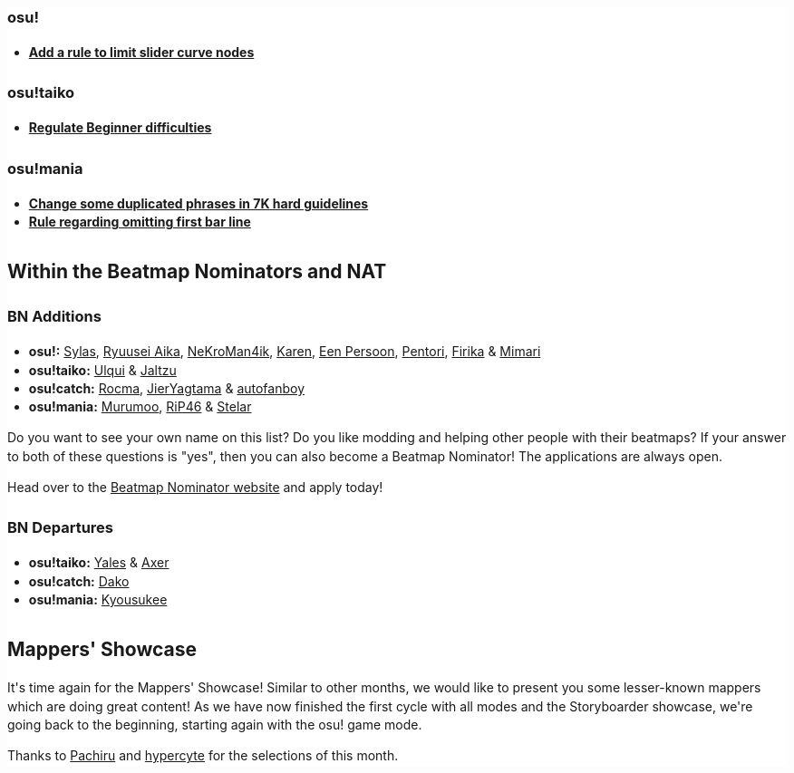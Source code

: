 ### osu!

- **[Add a rule to limit slider curve nodes](https://osu.ppy.sh/community/forums/topics/1121195)**

### osu!taiko

- **[Regulate Beginner difficulties](https://osu.ppy.sh/community/forums/topics/1125005)**

### osu!mania

- **[Change some duplicated phrases in 7K hard guidelines](https://osu.ppy.sh/community/forums/topics/1112674)**
- **[Rule regarding omitting first bar line](https://osu.ppy.sh/community/forums/topics/1122014)**

## <a id="within-bn-nat"></a>Within the Beatmap Nominators and NAT

### BN Additions

- **osu!:** [Sylas](https://osu.ppy.sh/users/3906405), [Ryuusei Aika](https://osu.ppy.sh/users/7777875), [NeKroMan4ik](https://osu.ppy.sh/users/11387664), [Karen](https://osu.ppy.sh/users/3143784), [Een Persoon](https://osu.ppy.sh/users/10959501), [Pentori](https://osu.ppy.sh/users/7452237), [Firika](https://osu.ppy.sh/users/9590557) & [Mimari](https://osu.ppy.sh/users/14339830)
- **osu!taiko:** [Ulqui](https://osu.ppy.sh/users/1263669) & [Jaltzu](https://osu.ppy.sh/users/2597417)
- **osu!catch:** [Rocma](https://osu.ppy.sh/users/566276), [JierYagtama](https://osu.ppy.sh/users/7483452) & [autofanboy](https://osu.ppy.sh/users/636114)
- **osu!mania:** [Murumoo](https://osu.ppy.sh/users/8001433), [RiP46](https://osu.ppy.sh/users/5222596) & [Stelar](https://osu.ppy.sh/users/15205070)

Do you want to see your own name on this list? Do you like modding and helping other people with their beatmaps? If your answer to both of these questions is "yes", then you can also become a Beatmap Nominator! The applications are always open. 

Head over to the [Beatmap Nominator website](https://bn.mappersguild.com) and apply today!

### BN Departures

- **osu!taiko:** [Yales](https://osu.ppy.sh/users/2377881) & [Axer](https://osu.ppy.sh/users/7299864)
- **osu!catch:** [Dako](https://osu.ppy.sh/users/11081858)
- **osu!mania:** [Kyousukee](https://osu.ppy.sh/users/8842107)

## <a id="mappers-showcase"></a>Mappers' Showcase

It's time again for the Mappers' Showcase! Similar to other months, we would like to present you some lesser-known mappers which are doing great content! 
As we have now finished the first cycle with all modes and the Storyboarder showcase, we're going back to the beginning, starting again with the osu! game mode.

Thanks to [Pachiru](https://osu.ppy.sh/users/2850983) and [hypercyte](https://osu.ppy.sh/users/9155377) for the selections of this month.

